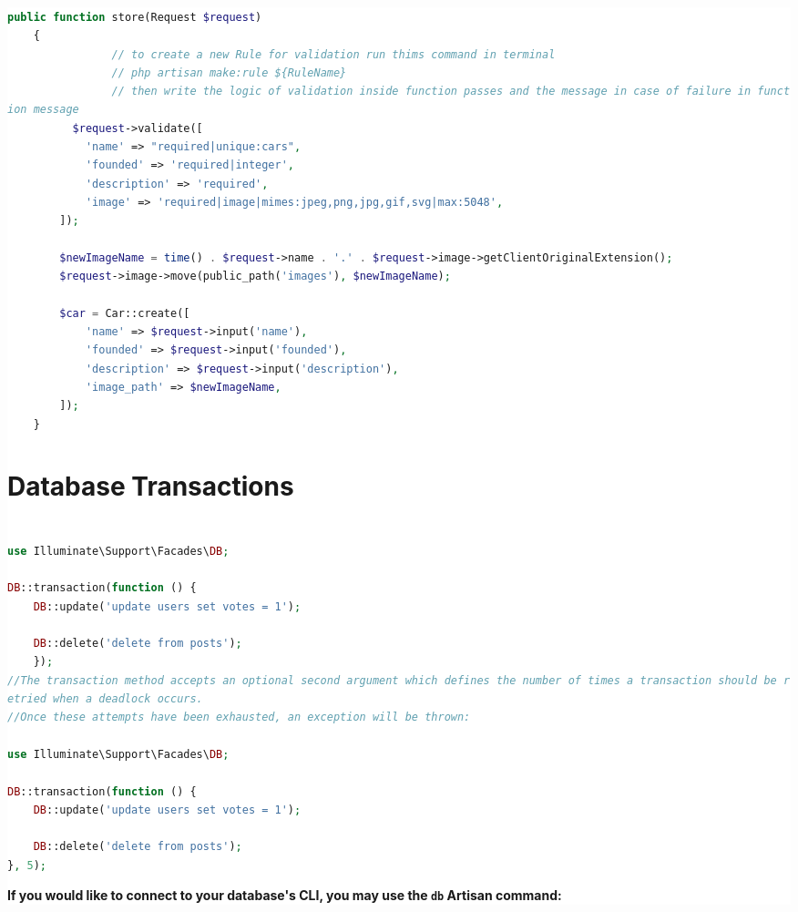 ```php
public function store(Request $request)
    {
				// to create a new Rule for validation run thims command in terminal
				// php artisan make:rule ${RuleName}
				// then write the logic of validation inside function passes and the message in case of failure in function message 
		  $request->validate([
            'name' => "required|unique:cars",
            'founded' => 'required|integer',
            'description' => 'required',
            'image' => 'required|image|mimes:jpeg,png,jpg,gif,svg|max:5048',
        ]);

        $newImageName = time() . $request->name . '.' . $request->image->getClientOriginalExtension();
        $request->image->move(public_path('images'), $newImageName);

        $car = Car::create([
            'name' => $request->input('name'),
            'founded' => $request->input('founded'),
            'description' => $request->input('description'),
            'image_path' => $newImageName,
        ]);
    }
```

# Database Transactions

```php

use Illuminate\Support\Facades\DB;
 
DB::transaction(function () {
    DB::update('update users set votes = 1');
 
    DB::delete('delete from posts');
	});
//The transaction method accepts an optional second argument which defines the number of times a transaction should be retried when a deadlock occurs.
//Once these attempts have been exhausted, an exception will be thrown:

use Illuminate\Support\Facades\DB;
 
DB::transaction(function () {
    DB::update('update users set votes = 1');
 
    DB::delete('delete from posts');
}, 5);
```

**If you would like to connect to your database's CLI, you may use the `db` Artisan command:**
